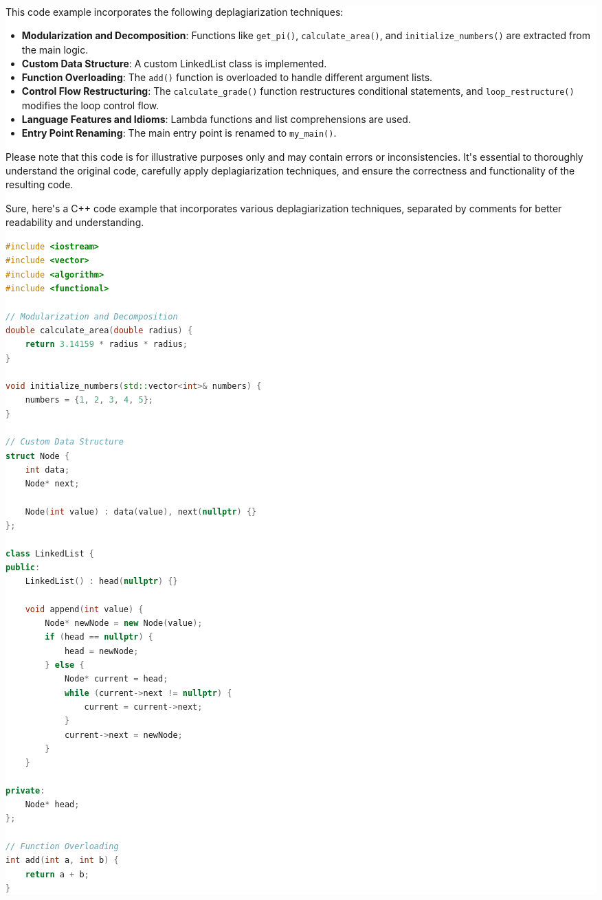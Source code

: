 This code example incorporates the following deplagiarization techniques:

- **Modularization and Decomposition**: Functions like `get_pi()`, `calculate_area()`, and `initialize_numbers()` are extracted from the main logic.
- **Custom Data Structure**: A custom LinkedList class is implemented.
- **Function Overloading**: The `add()` function is overloaded to handle different argument lists.
- **Control Flow Restructuring**: The `calculate_grade()` function restructures conditional statements, and `loop_restructure()` modifies the loop control flow.
- **Language Features and Idioms**: Lambda functions and list comprehensions are used.
- **Entry Point Renaming**: The main entry point is renamed to `my_main()`.

Please note that this code is for illustrative purposes only and may contain errors or inconsistencies. It's essential to thoroughly understand the original code, carefully apply deplagiarization techniques, and ensure the correctness and functionality of the resulting code.

Sure, here's a C++ code example that incorporates various deplagiarization techniques, separated by comments for better readability and understanding.

```cpp
#include <iostream>
#include <vector>
#include <algorithm>
#include <functional>

// Modularization and Decomposition
double calculate_area(double radius) {
    return 3.14159 * radius * radius;
}

void initialize_numbers(std::vector<int>& numbers) {
    numbers = {1, 2, 3, 4, 5};
}

// Custom Data Structure
struct Node {
    int data;
    Node* next;

    Node(int value) : data(value), next(nullptr) {}
};

class LinkedList {
public:
    LinkedList() : head(nullptr) {}

    void append(int value) {
        Node* newNode = new Node(value);
        if (head == nullptr) {
            head = newNode;
        } else {
            Node* current = head;
            while (current->next != nullptr) {
                current = current->next;
            }
            current->next = newNode;
        }
    }

private:
    Node* head;
};

// Function Overloading
int add(int a, int b) {
    return a + b;
}
```